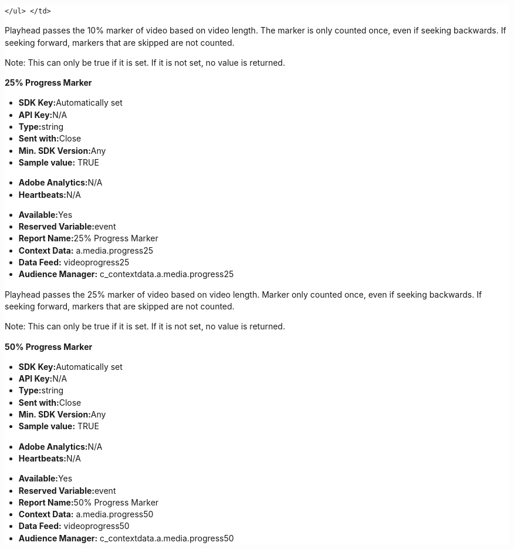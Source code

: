     </ul> </td> 
  </tr> 
  <tr> 
   <td colname="col2" colspan="3"> <p>Playhead passes the 10% marker of video based on video length. The marker is only counted once, even if seeking backwards. If seeking forward, markers that are skipped are not counted.</p> <p type="important">Note:  This can only be true if it is set. If it is not set, no value is returned. </p> </td> 
  </tr> 
  <tr> 
   <td colname="col1" morerows="1"> <p><b>25% Progress Marker</b> </p> </td> 
   <td colname="col2"> <p> 
     <ul id="ul_xrw_ktw_41b"> 
      <li><b>SDK Key:</b>Automatically set </li> 
      <li><b>API Key:</b>N/A</li> 
      <li><b>Type:</b>string</li> 
      <li><b>Sent with:</b>Close</li> 
      <li><b>Min. SDK Version:</b>Any</li> 
      <li><b>Sample value:</b> <span class="codeph"> TRUE </span></li> 
     </ul> </p> </td> 
   <td colname="col7"> <p> 
     <ul id="ul_yrw_ktw_41b"> 
      <li><b>Adobe Analytics:</b>N/A</li> 
      <li><b>Heartbeats:</b>N/A</li> 
     </ul> </p> </td> 
   <td colname="col6"> 
    <ul id="ul_zrw_ktw_41b"> 
     <li><b>Available:</b>Yes</li> 
     <li><b>Reserved Variable:</b>event</li> 
     <li><b>Report Name:</b>25% Progress Marker </li> 
     <li><b>Context Data:</b> <span class="codeph"> a.media.progress25 </span></li> 
     <li><b>Data Feed:</b> <span class="codeph"> videoprogress25 </span></li> 
     <li><b>Audience Manager:</b> <span class="codeph"> c_contextdata.a.media.progress25 </span></li> 
    </ul> </td> 
  </tr> 
  <tr> 
   <td colname="col2" colspan="3"> <p>Playhead passes the 25% marker of video based on video length. Marker only counted once, even if seeking backwards. If seeking forward, markers that are skipped are not counted.</p> <p type="important">Note:  This can only be true if it is set. If it is not set, no value is returned. </p> </td> 
  </tr> 
  <tr> 
   <td colname="col1" morerows="1"> <p><b>50% Progress Marker</b> </p> </td> 
   <td colname="col2"> <p> 
     <ul id="ul_asw_ktw_41b"> 
      <li><b>SDK Key:</b>Automatically set </li> 
      <li><b>API Key:</b>N/A</li> 
      <li><b>Type:</b>string</li> 
      <li><b>Sent with:</b>Close</li> 
      <li><b>Min. SDK Version:</b>Any</li> 
      <li><b>Sample value:</b> <span class="codeph"> TRUE </span></li> 
     </ul> </p> </td> 
   <td colname="col7"> <p> 
     <ul id="ul_bsw_ktw_41b"> 
      <li><b>Adobe Analytics:</b>N/A</li> 
      <li><b>Heartbeats:</b>N/A</li> 
     </ul> </p> </td> 
   <td colname="col6"> 
    <ul id="ul_csw_ktw_41b"> 
     <li><b>Available:</b>Yes</li> 
     <li><b>Reserved Variable:</b>event</li> 
     <li><b>Report Name:</b>50% Progress Marker </li> 
     <li><b>Context Data:</b> <span class="codeph"> a.media.progress50 </span></li> 
     <li><b>Data Feed:</b> <span class="codeph"> videoprogress50 </span></li> 
     <li><b>Audience Manager:</b> <span class="codeph"> c_contextdata.a.media.progress50 </span></li> 